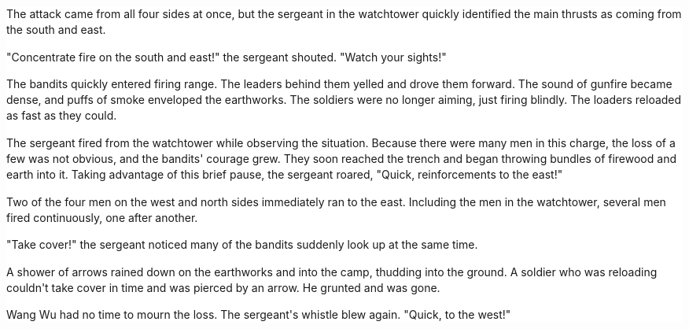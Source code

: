 The attack came from all four sides at once, but the sergeant in the watchtower quickly identified the main thrusts as coming from the south and east.

"Concentrate fire on the south and east!" the sergeant shouted. "Watch your sights!"

The bandits quickly entered firing range. The leaders behind them yelled and drove them forward. The sound of gunfire became dense, and puffs of smoke enveloped the earthworks. The soldiers were no longer aiming, just firing blindly. The loaders reloaded as fast as they could.

The sergeant fired from the watchtower while observing the situation. Because there were many men in this charge, the loss of a few was not obvious, and the bandits' courage grew. They soon reached the trench and began throwing bundles of firewood and earth into it. Taking advantage of this brief pause, the sergeant roared, "Quick, reinforcements to the east!"

Two of the four men on the west and north sides immediately ran to the east. Including the men in the watchtower, several men fired continuously, one after another.

"Take cover!" the sergeant noticed many of the bandits suddenly look up at the same time.

A shower of arrows rained down on the earthworks and into the camp, thudding into the ground. A soldier who was reloading couldn't take cover in time and was pierced by an arrow. He grunted and was gone.

Wang Wu had no time to mourn the loss. The sergeant's whistle blew again. "Quick, to the west!"